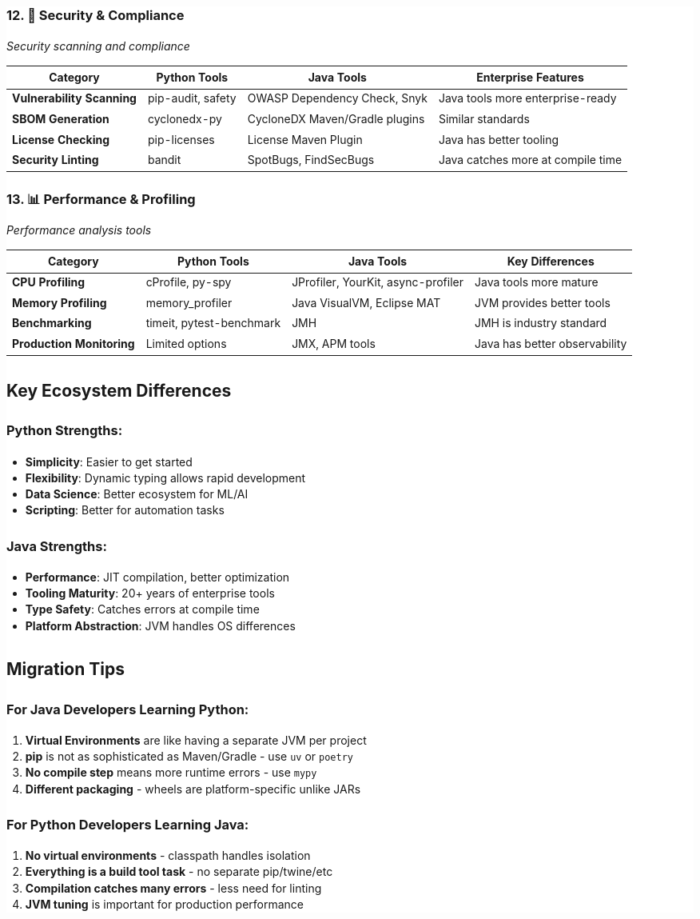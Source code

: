 ### 12. 🔐 **Security & Compliance**
*Security scanning and compliance*

| Category | Python Tools | Java Tools | Enterprise Features |
|----------|--------------|------------|-------------------|
| **Vulnerability Scanning** | pip-audit, safety | OWASP Dependency Check, Snyk | Java tools more enterprise-ready |
| **SBOM Generation** | cyclonedx-py | CycloneDX Maven/Gradle plugins | Similar standards |
| **License Checking** | pip-licenses | License Maven Plugin | Java has better tooling |
| **Security Linting** | bandit | SpotBugs, FindSecBugs | Java catches more at compile time |

### 13. 📊 **Performance & Profiling**
*Performance analysis tools*

| Category | Python Tools | Java Tools | Key Differences |
|----------|--------------|------------|-----------------|
| **CPU Profiling** | cProfile, py-spy | JProfiler, YourKit, async-profiler | Java tools more mature |
| **Memory Profiling** | memory_profiler | Java VisualVM, Eclipse MAT | JVM provides better tools |
| **Benchmarking** | timeit, pytest-benchmark | JMH | JMH is industry standard |
| **Production Monitoring** | Limited options | JMX, APM tools | Java has better observability |

## Key Ecosystem Differences

### Python Strengths:
- **Simplicity**: Easier to get started
- **Flexibility**: Dynamic typing allows rapid development
- **Data Science**: Better ecosystem for ML/AI
- **Scripting**: Better for automation tasks

### Java Strengths:
- **Performance**: JIT compilation, better optimization
- **Tooling Maturity**: 20+ years of enterprise tools
- **Type Safety**: Catches errors at compile time
- **Platform Abstraction**: JVM handles OS differences

## Migration Tips

### For Java Developers Learning Python:
1. **Virtual Environments** are like having a separate JVM per project
2. **pip** is not as sophisticated as Maven/Gradle - use `uv` or `poetry`
3. **No compile step** means more runtime errors - use `mypy`
4. **Different packaging** - wheels are platform-specific unlike JARs

### For Python Developers Learning Java:
1. **No virtual environments** - classpath handles isolation
2. **Everything is a build tool task** - no separate pip/twine/etc
3. **Compilation catches many errors** - less need for linting
4. **JVM tuning** is important for production performance